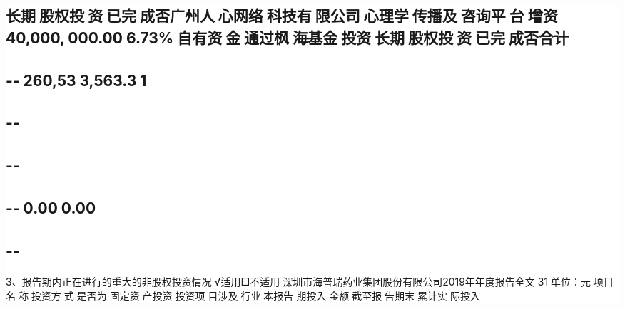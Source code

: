 长期
股权投
资
已完
成否广州人
心网络
科技有
限公司
心理学
传播及
咨询平
台
增资
40,000,
000.00
6.73%
自有资
金
通过枫
海基金
投资
长期
股权投
资
已完
成否合计
--
--
260,53
3,563.3
1
--
--
--
--
--
--
0.00
0.00
--
--
--
3、报告期内正在进行的重大的非股权投资情况
√适用□不适用
深圳市海普瑞药业集团股份有限公司2019年年度报告全文
31
单位：元
项目名
称
投资方
式
是否为
固定资
产投资
投资项
目涉及
行业
本报告
期投入
金额
截至报
告期末
累计实
际投入